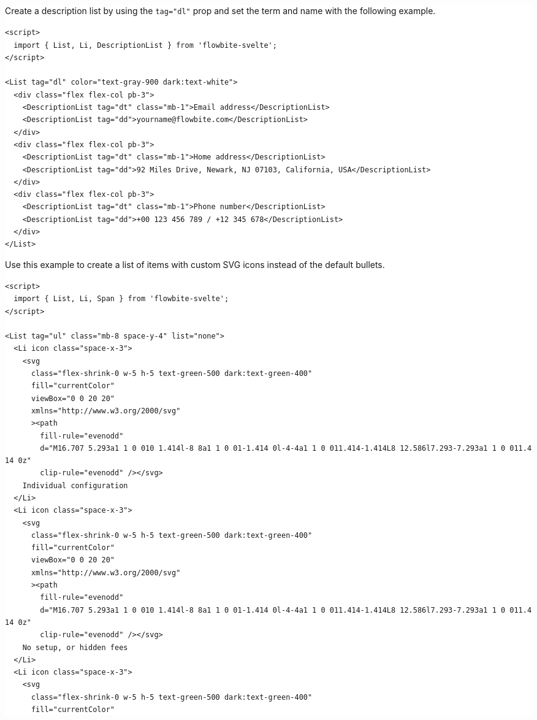 <Htwo label="Description List" />

Create a description list by using the `tag="dl"` prop and set the term and name with the following example.

```svelte example
<script>
  import { List, Li, DescriptionList } from 'flowbite-svelte';
</script>

<List tag="dl" color="text-gray-900 dark:text-white">
  <div class="flex flex-col pb-3">
    <DescriptionList tag="dt" class="mb-1">Email address</DescriptionList>
    <DescriptionList tag="dd">yourname@flowbite.com</DescriptionList>
  </div>
  <div class="flex flex-col pb-3">
    <DescriptionList tag="dt" class="mb-1">Home address</DescriptionList>
    <DescriptionList tag="dd">92 Miles Drive, Newark, NJ 07103, California, USA</DescriptionList>
  </div>
  <div class="flex flex-col pb-3">
    <DescriptionList tag="dt" class="mb-1">Phone number</DescriptionList>
    <DescriptionList tag="dd">+00 123 456 789 / +12 345 678</DescriptionList>
  </div>
</List>
```

<Htwo label="List with icon" />

Use this example to create a list of items with custom SVG icons instead of the default bullets.

```svelte example
<script>
  import { List, Li, Span } from 'flowbite-svelte';
</script>

<List tag="ul" class="mb-8 space-y-4" list="none">
  <Li icon class="space-x-3">
    <svg
      class="flex-shrink-0 w-5 h-5 text-green-500 dark:text-green-400"
      fill="currentColor"
      viewBox="0 0 20 20"
      xmlns="http://www.w3.org/2000/svg"
      ><path
        fill-rule="evenodd"
        d="M16.707 5.293a1 1 0 010 1.414l-8 8a1 1 0 01-1.414 0l-4-4a1 1 0 011.414-1.414L8 12.586l7.293-7.293a1 1 0 011.414 0z"
        clip-rule="evenodd" /></svg>
    Individual configuration
  </Li>
  <Li icon class="space-x-3">
    <svg
      class="flex-shrink-0 w-5 h-5 text-green-500 dark:text-green-400"
      fill="currentColor"
      viewBox="0 0 20 20"
      xmlns="http://www.w3.org/2000/svg"
      ><path
        fill-rule="evenodd"
        d="M16.707 5.293a1 1 0 010 1.414l-8 8a1 1 0 01-1.414 0l-4-4a1 1 0 011.414-1.414L8 12.586l7.293-7.293a1 1 0 011.414 0z"
        clip-rule="evenodd" /></svg>
    No setup, or hidden fees
  </Li>
  <Li icon class="space-x-3">
    <svg
      class="flex-shrink-0 w-5 h-5 text-green-500 dark:text-green-400"
      fill="currentColor"
```